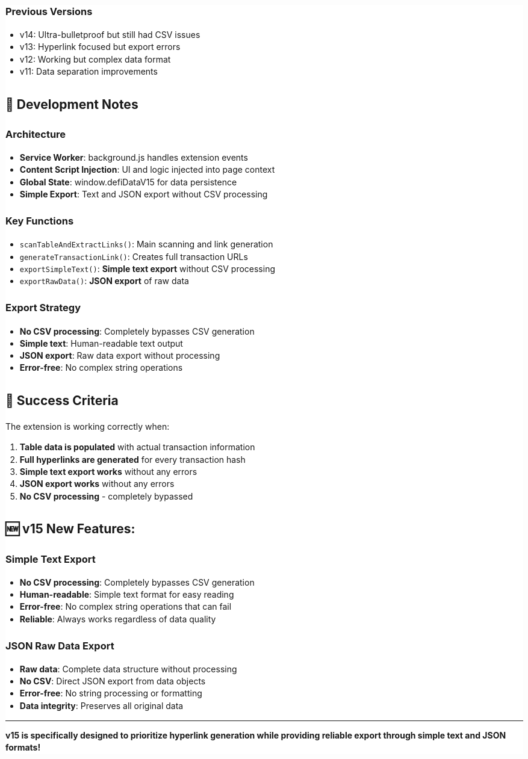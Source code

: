 ### **Previous Versions**
- v14: Ultra-bulletproof but still had CSV issues
- v13: Hyperlink focused but export errors
- v12: Working but complex data format
- v11: Data separation improvements

## 📝 **Development Notes**

### **Architecture**
- **Service Worker**: background.js handles extension events
- **Content Script Injection**: UI and logic injected into page context
- **Global State**: window.defiDataV15 for data persistence
- **Simple Export**: Text and JSON export without CSV processing

### **Key Functions**
- `scanTableAndExtractLinks()`: Main scanning and link generation
- `generateTransactionLink()`: Creates full transaction URLs
- `exportSimpleText()`: **Simple text export** without CSV processing
- `exportRawData()`: **JSON export** of raw data

### **Export Strategy**
- **No CSV processing**: Completely bypasses CSV generation
- **Simple text**: Human-readable text output
- **JSON export**: Raw data export without processing
- **Error-free**: No complex string operations

## 🎉 **Success Criteria**

The extension is working correctly when:
1. **Table data is populated** with actual transaction information
2. **Full hyperlinks are generated** for every transaction hash
3. **Simple text export works** without any errors
4. **JSON export works** without any errors
5. **No CSV processing** - completely bypassed

## 🆕 **v15 New Features:**

### **Simple Text Export**
- **No CSV processing**: Completely bypasses CSV generation
- **Human-readable**: Simple text format for easy reading
- **Error-free**: No complex string operations that can fail
- **Reliable**: Always works regardless of data quality

### **JSON Raw Data Export**
- **Raw data**: Complete data structure without processing
- **No CSV**: Direct JSON export from data objects
- **Error-free**: No string processing or formatting
- **Data integrity**: Preserves all original data

---

**v15 is specifically designed to prioritize hyperlink generation while providing reliable export through simple text and JSON formats!**
